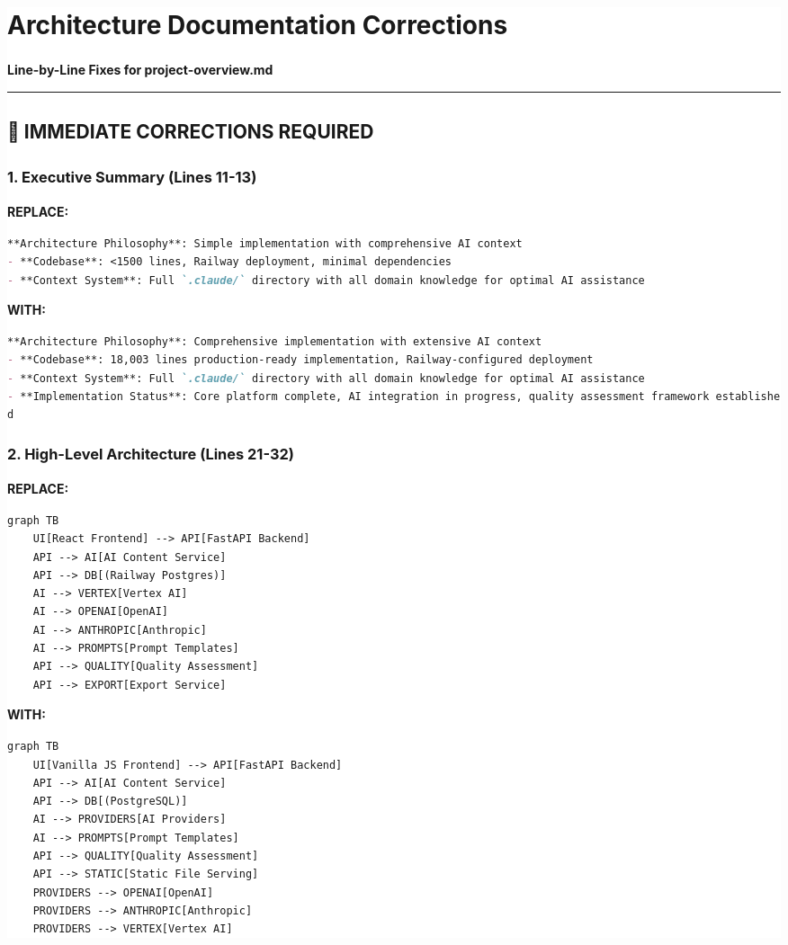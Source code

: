 # Architecture Documentation Corrections
**Line-by-Line Fixes for project-overview.md**

---

## 🔧 IMMEDIATE CORRECTIONS REQUIRED

### 1. Executive Summary (Lines 11-13)

**REPLACE:**
```markdown
**Architecture Philosophy**: Simple implementation with comprehensive AI context
- **Codebase**: <1500 lines, Railway deployment, minimal dependencies
- **Context System**: Full `.claude/` directory with all domain knowledge for optimal AI assistance
```

**WITH:**
```markdown
**Architecture Philosophy**: Comprehensive implementation with extensive AI context
- **Codebase**: 18,003 lines production-ready implementation, Railway-configured deployment
- **Context System**: Full `.claude/` directory with all domain knowledge for optimal AI assistance
- **Implementation Status**: Core platform complete, AI integration in progress, quality assessment framework established
```

### 2. High-Level Architecture (Lines 21-32)

**REPLACE:**
```mermaid
graph TB
    UI[React Frontend] --> API[FastAPI Backend]
    API --> AI[AI Content Service]
    API --> DB[(Railway Postgres)]
    AI --> VERTEX[Vertex AI]
    AI --> OPENAI[OpenAI]
    AI --> ANTHROPIC[Anthropic]
    AI --> PROMPTS[Prompt Templates]
    API --> QUALITY[Quality Assessment]
    API --> EXPORT[Export Service]
```

**WITH:**
```mermaid
graph TB
    UI[Vanilla JS Frontend] --> API[FastAPI Backend]
    API --> AI[AI Content Service]
    API --> DB[(PostgreSQL)]
    AI --> PROVIDERS[AI Providers]
    AI --> PROMPTS[Prompt Templates]
    API --> QUALITY[Quality Assessment]
    API --> STATIC[Static File Serving]
    PROVIDERS --> OPENAI[OpenAI]
    PROVIDERS --> ANTHROPIC[Anthropic]
    PROVIDERS --> VERTEX[Vertex AI]
```
